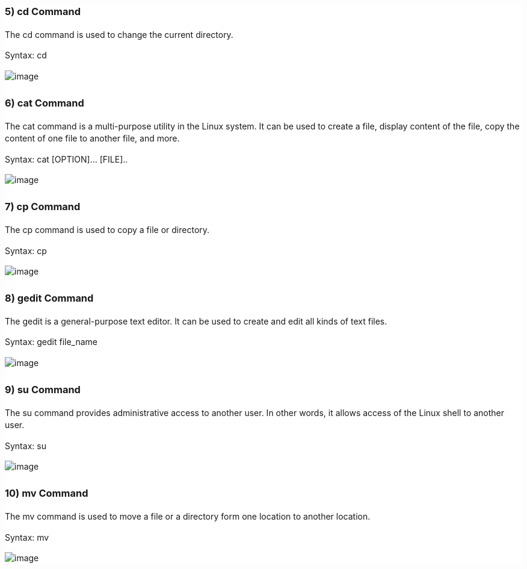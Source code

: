 
### 5)	cd Command

The cd command is used to change the current directory.

Syntax: cd <directory name><br>

![image](https://github.com/knight7080/Ex-01-Linux-Commands/assets/88542035/29a3bb96-be70-4e0b-9eb4-01f008814584)


### 6)	cat Command

The cat command is a multi-purpose utility in the Linux system. It can be used to create a file, display content of the file, copy the content of one file to another file, and more.

Syntax: cat [OPTION]... [FILE]..<br>

![image](https://github.com/knight7080/Ex-01-Linux-Commands/assets/88542035/83fc5030-5baf-4de6-b542-ba141facce74)

 
### 7)	cp Command

The cp command is used to copy a file or directory.

Syntax: cp <existing file name> <new file name><br>

![image](https://github.com/knight7080/Ex-01-Linux-Commands/assets/88542035/a19ab138-c1ea-419d-b913-ba57ee90c857)



### 8)	gedit Command

The gedit is a general-purpose text editor. It can be used to create and edit all kinds of text files.

Syntax: gedit file_name<br>

![image](https://github.com/knight7080/Ex-01-Linux-Commands/assets/88542035/1adf338b-70ce-402a-98cb-44c6ca3a0b00)


### 9)	su Command

The su command provides administrative access to another user. In other words, it allows access of the Linux shell to another user.

Syntax: su <user name><br>

![image](https://github.com/knight7080/Ex-01-Linux-Commands/assets/88542035/78f71e97-f470-4408-af16-3c3edd5b7b38)


### 10)	mv Command

The mv command is used to move a file or a directory form one location to another location.

Syntax: mv <file name> <directory path><br>

![image](https://github.com/knight7080/Ex-01-Linux-Commands/assets/88542035/c1331474-37fc-49d5-8e3f-7f5b4fa2279e)
